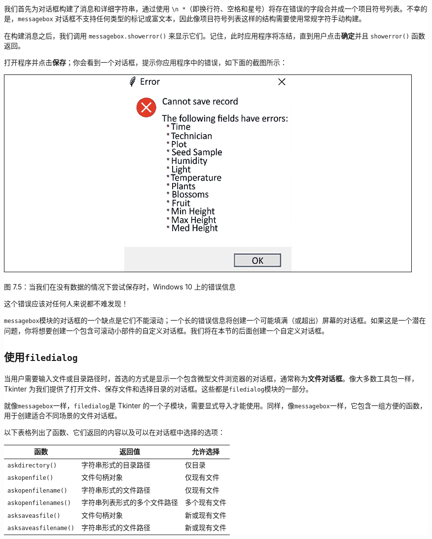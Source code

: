 我们首先为对话框构建了消息和详细字符串，通过使用 `\n *`（即换行符、空格和星号）将存在错误的字段合并成一个项目符号列表。不幸的是，`messagebox` 对话框不支持任何类型的标记或富文本，因此像项目符号列表这样的结构需要使用常规字符手动构建。

在构建消息之后，我们调用 `messagebox.showerror()` 来显示它们。记住，此时应用程序将冻结，直到用户点击**确定**并且 `showerror()` 函数返回。

打开程序并点击**保存**；你会看到一个对话框，提示你应用程序中的错误，如下面的截图所示：

![尝试保存无数据时的错误信息](img/B17578_07_05.png)

图 7.5：当我们在没有数据的情况下尝试保存时，Windows 10 上的错误信息

这个错误应该对任何人来说都不难发现！

`messagebox`模块的对话框的一个缺点是它们不能滚动；一个长的错误信息将创建一个可能填满（或超出）屏幕的对话框。如果这是一个潜在问题，你将想要创建一个包含可滚动小部件的自定义对话框。我们将在本节的后面创建一个自定义对话框。

## 使用`filedialog`

当用户需要输入文件或目录路径时，首选的方式是显示一个包含微型文件浏览器的对话框，通常称为**文件对话框**。像大多数工具包一样，Tkinter 为我们提供了打开文件、保存文件和选择目录的对话框。这些都是`filedialog`模块的一部分。

就像`messagebox`一样，`filedialog`是 Tkinter 的一个子模块，需要显式导入才能使用。同样，像`messagebox`一样，它包含一组方便的函数，用于创建适合不同场景的文件对话框。

以下表格列出了函数、它们返回的内容以及可以在对话框中选择的选项：

| 函数 | 返回值 | 允许选择 |
| --- | --- | --- |
| `askdirectory()` | 字符串形式的目录路径 | 仅目录 |
| `askopenfile()` | 文件句柄对象 | 仅现有文件 |
| `askopenfilename()` | 字符串形式的文件路径 | 仅现有文件 |
| `askopenfilenames()` | 字符串列表形式的多个文件路径 | 多个现有文件 |
| `asksaveasfile()` | 文件句柄对象 | 新或现有文件 |
| `asksaveasfilename()` | 字符串形式的文件路径 | 新或现有文件 |

